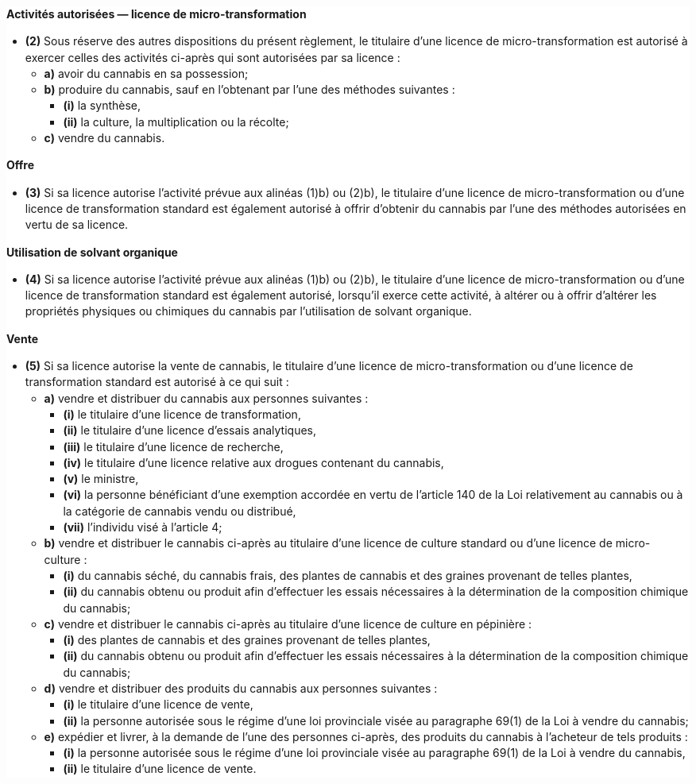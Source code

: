 **Activités autorisées — licence de micro-transformation**

- **(2)** Sous réserve des autres dispositions du présent règlement, le titulaire d’une licence de micro-transformation est autorisé à exercer celles des activités ci-après qui sont autorisées par sa licence :
	- **a)** avoir du cannabis en sa possession;
	- **b)** produire du cannabis, sauf en l’obtenant par l’une des méthodes suivantes :
		- **(i)** la synthèse,
		- **(ii)** la culture, la multiplication ou la récolte;
	- **c)** vendre du cannabis.

**Offre**

- **(3)** Si sa licence autorise l’activité prévue aux alinéas (1)b) ou (2)b), le titulaire d’une licence de micro-transformation ou d’une licence de transformation standard est également autorisé à offrir d’obtenir du cannabis par l’une des méthodes autorisées en vertu de sa licence.

**Utilisation de solvant organique**

- **(4)** Si sa licence autorise l’activité prévue aux alinéas (1)b) ou (2)b), le titulaire d’une licence de micro-transformation ou d’une licence de transformation standard est également autorisé, lorsqu’il exerce cette activité, à altérer ou à offrir d’altérer les propriétés physiques ou chimiques du cannabis par l’utilisation de solvant organique.

**Vente**

- **(5)** Si sa licence autorise la vente de cannabis, le titulaire d’une licence de micro-transformation ou d’une licence de transformation standard est autorisé à ce qui suit :
	- **a)** vendre et distribuer du cannabis aux personnes suivantes :
		- **(i)** le titulaire d’une licence de transformation,
		- **(ii)** le titulaire d’une licence d’essais analytiques,
		- **(iii)** le titulaire d’une licence de recherche,
		- **(iv)** le titulaire d’une licence relative aux drogues contenant du cannabis,
		- **(v)** le ministre,
		- **(vi)** la personne bénéficiant d’une exemption accordée en vertu de l’article 140 de la Loi relativement au cannabis ou à la catégorie de cannabis vendu ou distribué,
		- **(vii)** l’individu visé à l’article 4;
	- **b)** vendre et distribuer le cannabis ci-après au titulaire d’une licence de culture standard ou d’une licence de micro-culture :
		- **(i)** du cannabis séché, du cannabis frais, des plantes de cannabis et des graines provenant de telles plantes,
		- **(ii)** du cannabis obtenu ou produit afin d’effectuer les essais nécessaires à la détermination de la composition chimique du cannabis;
	- **c)** vendre et distribuer le cannabis ci-après au titulaire d’une licence de culture en pépinière :
		- **(i)** des plantes de cannabis et des graines provenant de telles plantes,
		- **(ii)** du cannabis obtenu ou produit afin d’effectuer les essais nécessaires à la détermination de la composition chimique du cannabis;
	- **d)** vendre et distribuer des produits du cannabis aux personnes suivantes :
		- **(i)** le titulaire d’une licence de vente,
		- **(ii)** la personne autorisée sous le régime d’une loi provinciale visée au paragraphe 69(1) de la Loi à vendre du cannabis;
	- **e)** expédier et livrer, à la demande de l’une des personnes ci-après, des produits du cannabis à l’acheteur de tels produits :
		- **(i)** la personne autorisée sous le régime d’une loi provinciale visée au paragraphe 69(1) de la Loi à vendre du cannabis,
		- **(ii)** le titulaire d’une licence de vente.
